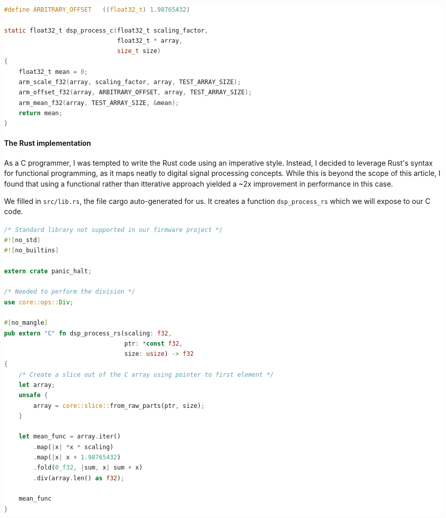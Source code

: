 ```c
#define ARBITRARY_OFFSET   ((float32_t) 1.98765432)

static float32_t dsp_process_c(float32_t scaling_factor,
                               float32_t * array,
                               size_t size)
{
    float32_t mean = 0;
    arm_scale_f32(array, scaling_factor, array, TEST_ARRAY_SIZE);
    arm_offset_f32(array, ARBITRARY_OFFSET, array, TEST_ARRAY_SIZE);
    arm_mean_f32(array, TEST_ARRAY_SIZE, &mean);
    return mean;
}
```

#### The Rust implementation

As a C programmer, I was tempted to write the Rust code using an imperative
style. Instead, I decided to leverage Rust's syntax for functional programming,
as it maps neatly to digital signal processing concepts. While this is beyond
the scope of this article, I found that using a functional rather than
itterative approach yielded a ~2x improvement in performance in this case.

We filled in `src/lib.rs`, the file cargo auto-generated for us. It creates a
function `dsp_process_rs` which we will expose to our C code.

```rust
/* Standard library not supported in our firmware project */
#![no_std]
#![no_builtins]

extern crate panic_halt;

/* Needed to perform the division */
use core::ops::Div;

#[no_mangle]
pub extern "C" fn dsp_process_rs(scaling: f32,
                                 ptr: *const f32,
                                 size: usize) -> f32
{
    /* Create a slice out of the C array using pointer to first element */
    let array;
    unsafe {
        array = core::slice::from_raw_parts(ptr, size);
    }

    let mean_func = array.iter()
        .map(|x| *x * scaling)
        .map(|x| x + 1.98765432)
        .fold(0_f32, |sum, x| sum + x)
        .div(array.len() as f32);

    mean_func
}
```


[^1]: [Rust and the panic behavior](https://interrupt.memfault.com/blog/zero-to-main-rust-1#something-just-for-rust)
[^2]: [A little Rust with your C](https://rust-embedded.github.io/book/interoperability/rust-with-c.html)
[^3]: [Optimize Rust for speed](https://rust-embedded.github.io/book/unsorted/speed-vs-size.html#optimize-for-speed)
[^4]: [Code Size Optimization: GCC Compiler Flags](https://interrupt.memfault.com/blog/code-size-optimization-gcc-flags#changing-the-optimization-level)
[^5]: [Cycle Count register](http://infocenter.arm.com/help/index.jsp?topic=/com.arm.doc.ddi0439b/BABJFFGJ.html)
[^6]: [Issue: Ability to set crate-type depending on target](https://github.com/rust-lang/cargo/issues/4881)
[^7]: [Command-line apps with Rust](https://www.rust-lang.org/what/cli)